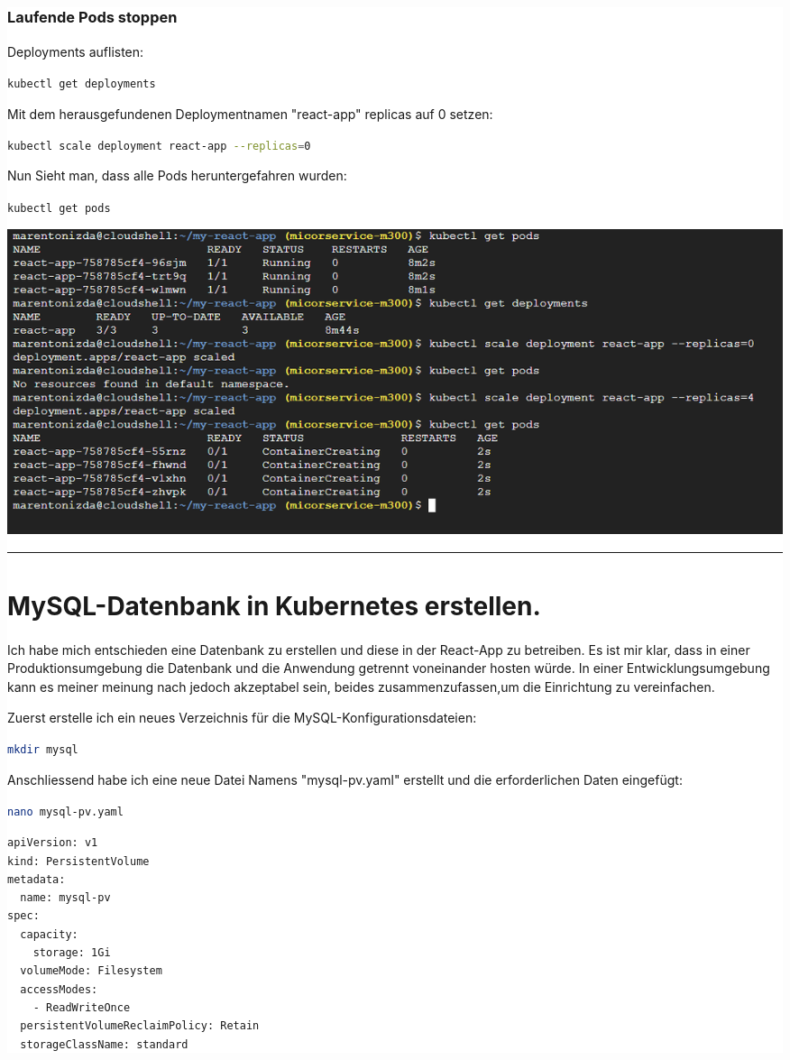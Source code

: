 ### Laufende Pods stoppen

Deployments auflisten: 
```bash
kubectl get deployments
```

Mit dem herausgefundenen Deploymentnamen "react-app" replicas auf 0 setzen:
```bash
kubectl scale deployment react-app --replicas=0
```

Nun Sieht man, dass alle Pods heruntergefahren wurden:
```bash
kubectl get pods
```
![Alt text of the image](https://github.com/JoelIzDa/Google-Cloud-Project/blob/main/img/Replicas.png)

---

# MySQL-Datenbank in Kubernetes erstellen.
Ich habe mich entschieden eine Datenbank zu erstellen und diese in der React-App zu betreiben. Es ist mir klar, dass in einer Produktionsumgebung die Datenbank und die Anwendung getrennt voneinander hosten würde. In einer Entwicklungsumgebung kann es meiner meinung nach jedoch akzeptabel sein, beides zusammenzufassen,um die Einrichtung zu vereinfachen.

Zuerst erstelle ich ein neues Verzeichnis für die MySQL-Konfigurationsdateien:
```Bash
mkdir mysql
```

Anschliessend habe ich eine neue Datei Namens "mysql-pv.yaml" erstellt und die erforderlichen Daten eingefügt:
```Bash
nano mysql-pv.yaml
```
```Bash
apiVersion: v1
kind: PersistentVolume
metadata:
  name: mysql-pv
spec:
  capacity:
    storage: 1Gi
  volumeMode: Filesystem
  accessModes:
    - ReadWriteOnce
  persistentVolumeReclaimPolicy: Retain
  storageClassName: standard
```